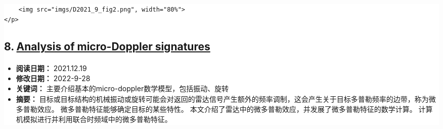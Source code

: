         <img src="imgs/D2021_9_fig2.png", width="80%">
    </p>
</div>

## 8. [Analysis of micro-Doppler signatures](https://cs.gmu.edu/~fli/papers/ANALYSIS%20OF%20MICRO-DOPPLER%20SIGNATURES.pdf)
- **阅读日期：** 2021.12.19
- **修改日期：** 2022-9-28
- **关键词：** 主要介绍基本的micro-doppler数学模型，包括振动、旋转
- **摘要：** 目标或目标结构的机械振动或旋转可能会对返回的雷达信号产生额外的频率调制，这会产生关于目标多普勒频率的边带，称为微多普勒效应。 微多普勒特征能够确定目标的某些特性。 本文介绍了雷达中的微多普勒效应，并发展了微多普勒特征的数学计算。 计算机模拟进行并利用联合时频域中的微多普勒特征。

<div style="text-align:center">
    <p align="center">